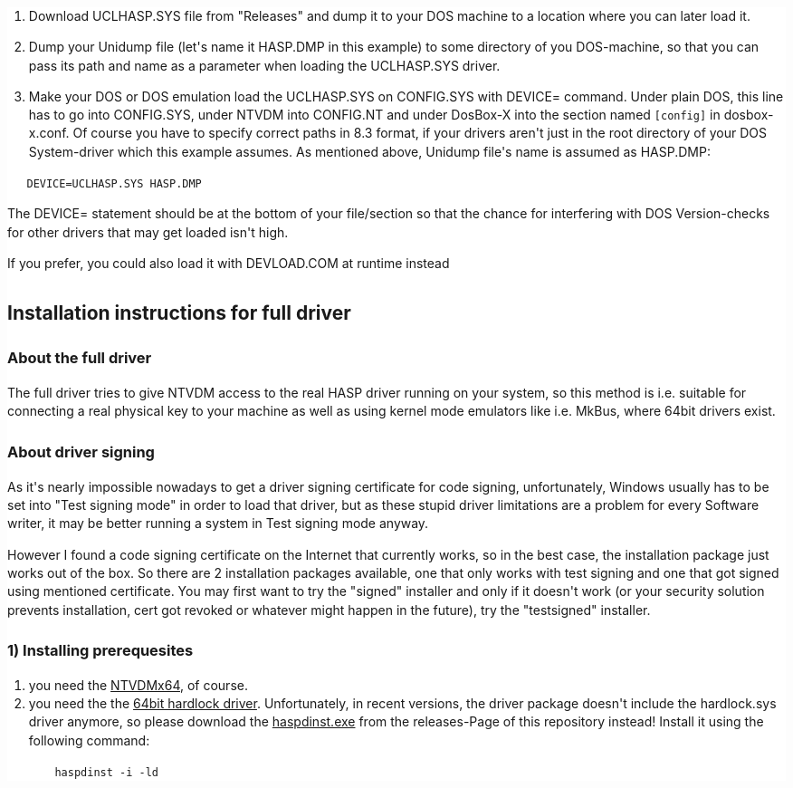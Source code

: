 1) Download UCLHASP.SYS file from "Releases" and dump it to your DOS machine
   to a location where you can later load it.
   
2) Dump your Unidump file (let's name it HASP.DMP in this example) to some 
   directory of you DOS-machine, so that you can pass its path and name as 
   a parameter when loading the UCLHASP.SYS driver.
   
3) Make your DOS or DOS emulation load the UCLHASP.SYS on CONFIG.SYS with 
   DEVICE= command. Under plain DOS, this line has to go into CONFIG.SYS,
   under NTVDM into CONFIG.NT and under DosBox-X into the section named 
   `[config]` in dosbox-x.conf.
   Of course you have to specify correct paths in 8.3 format, if your 
   drivers aren't just in the root directory of your DOS System-driver 
   which this example assumes. As mentioned above, Unidump file's name is 
   assumed as HASP.DMP:
   
```
   DEVICE=UCLHASP.SYS HASP.DMP
```

   The DEVICE= statement should be at the bottom of your file/section so that 
   the chance for interfering with DOS Version-checks for other drivers that 
   may get loaded isn't high.
   
   If you prefer, you could also load it with DEVLOAD.COM at runtime instead
   

## Installation instructions for full driver 

### About the full driver

The full driver tries to give NTVDM access to the real HASP driver running
on your system, so this method is i.e. suitable for connecting a real physical
key to your machine as well as using kernel mode emulators like i.e. MkBus,
where 64bit drivers exist.

### About driver signing 

As it's nearly impossible nowadays to get a driver signing certificate for 
code signing, unfortunately, Windows usually has to be set into "Test signing 
mode" in order to load that driver, but as these stupid driver limitations 
are a problem for every Software writer, it may be better running a system 
in Test signing mode anyway.

However I found a code signing certificate on the Internet that currently
works, so in the best case, the installation package just works out of the
box. So there are 2 installation packages available, one that only works 
with test signing and one that got signed using mentioned certificate. 
You may first want to try the "signed" installer and only if it doesn't 
work (or your security solution prevents installation, cert got revoked
or whatever might happen in the future), try the "testsigned" installer.

### 1) Installing prerequesites

1) you need the [NTVDMx64](https://github.com/leecher1337/ntvdmx64), of 
   course.
2) you need the the [64bit hardlock driver](https://supportportal.thalesgroup.com/csm?sys_kb_id=979a4e21db92e78cfe0aff3dbf9619c6&id=kb_article_view&sysparm_rank=1&sysparm_tsqueryId=7efc79bddb8e81105d310573f3961942&sysparm_article=KB0018319).
   Unfortunately, in recent versions, the driver package doesn't include
   the hardlock.sys driver anymore, so please download the 
   [haspdinst.exe](../../releases/download/20221021/haspdinst.exe) from the 
   releases-Page of this repository instead!
   Install it using the following command:
   ```
       haspdinst -i -ld
   ```
   